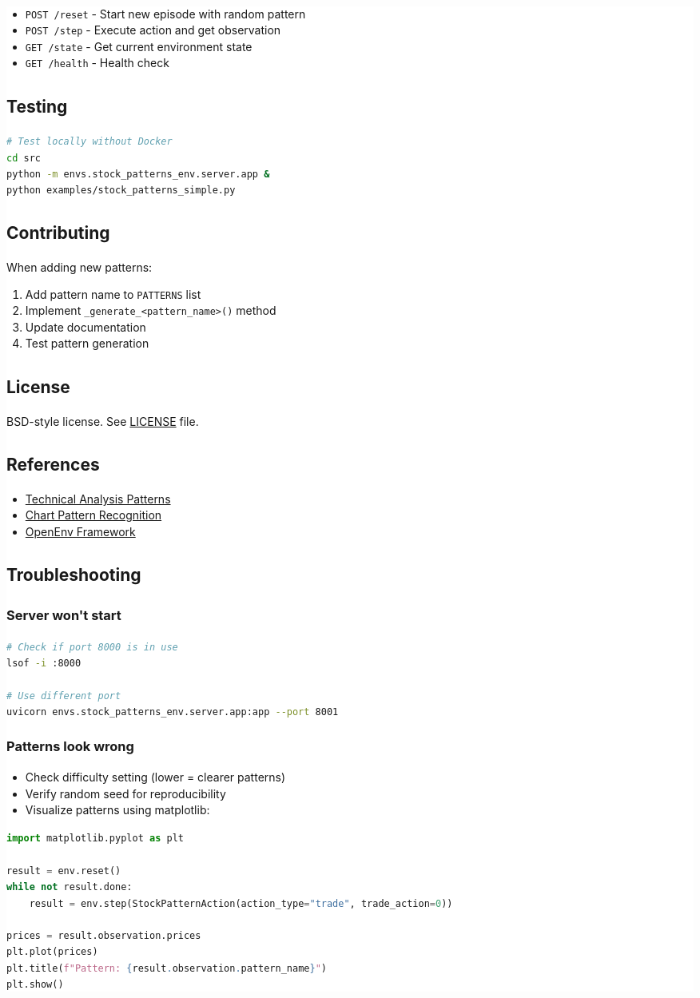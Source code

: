 - `POST /reset` - Start new episode with random pattern
- `POST /step` - Execute action and get observation
- `GET /state` - Get current environment state
- `GET /health` - Health check

## Testing

```bash
# Test locally without Docker
cd src
python -m envs.stock_patterns_env.server.app &
python examples/stock_patterns_simple.py
```

## Contributing

When adding new patterns:

1. Add pattern name to `PATTERNS` list
2. Implement `_generate_<pattern_name>()` method
3. Update documentation
4. Test pattern generation

## License

BSD-style license. See [LICENSE](../../../LICENSE) file.

## References

- [Technical Analysis Patterns](https://www.investopedia.com/articles/technical/112601.asp)
- [Chart Pattern Recognition](https://www.investopedia.com/trading/introduction-to-technical-analysis/)
- [OpenEnv Framework](https://github.com/meta-pytorch/OpenEnv)

## Troubleshooting

### Server won't start
```bash
# Check if port 8000 is in use
lsof -i :8000

# Use different port
uvicorn envs.stock_patterns_env.server.app:app --port 8001
```

### Patterns look wrong
- Check difficulty setting (lower = clearer patterns)
- Verify random seed for reproducibility
- Visualize patterns using matplotlib:

```python
import matplotlib.pyplot as plt

result = env.reset()
while not result.done:
    result = env.step(StockPatternAction(action_type="trade", trade_action=0))

prices = result.observation.prices
plt.plot(prices)
plt.title(f"Pattern: {result.observation.pattern_name}")
plt.show()
```
